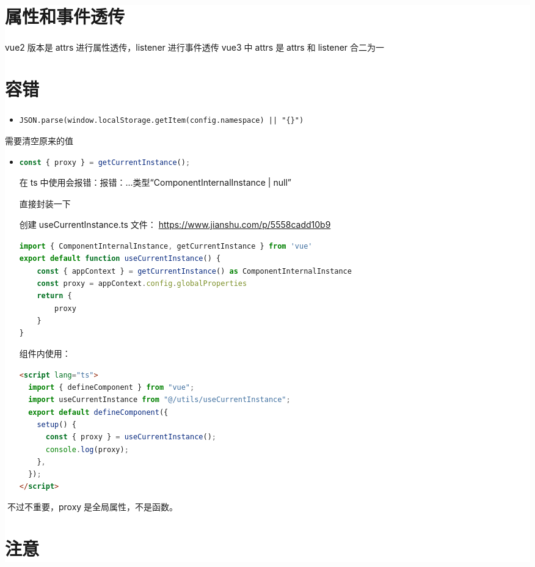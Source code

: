 # 属性和事件透传

vue2 版本是 attrs 进行属性透传，listener 进行事件透传
vue3 中 attrs 是 attrs 和 listener 合二为一

# 容错

- `JSON.parse(window.localStorage.getItem(config.namespace) || "{}")`

需要清空原来的值

- ```js
  const { proxy } = getCurrentInstance();
  ```

  在 ts 中使用会报错：报错：...类型“ComponentInternalInstance | null”

  直接封装一下

  创建 useCurrentInstance.ts 文件：
  https://www.jianshu.com/p/5558cadd10b9

  ```js
  import { ComponentInternalInstance, getCurrentInstance } from 'vue'
  export default function useCurrentInstance() {
      const { appContext } = getCurrentInstance() as ComponentInternalInstance
      const proxy = appContext.config.globalProperties
      return {
          proxy
      }
  }
  ```

  组件内使用：

  ```html
  <script lang="ts">
    import { defineComponent } from "vue";
    import useCurrentInstance from "@/utils/useCurrentInstance";
    export default defineComponent({
      setup() {
        const { proxy } = useCurrentInstance();
        console.log(proxy);
      },
    });
  </script>
  ```

​ 不过不重要，proxy 是全局属性，不是函数。

# 注意
